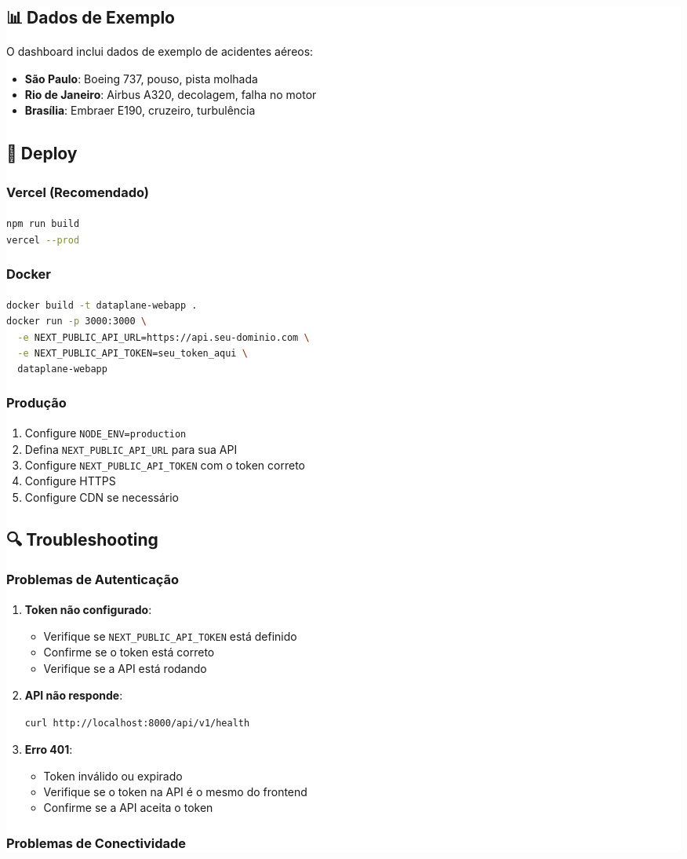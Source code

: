 ## 📊 Dados de Exemplo

O dashboard inclui dados de exemplo de acidentes aéreos:

- **São Paulo**: Boeing 737, pouso, pista molhada
- **Rio de Janeiro**: Airbus A320, decolagem, falha no motor
- **Brasília**: Embraer E190, cruzeiro, turbulência

## 🚀 Deploy

### Vercel (Recomendado)
```bash
npm run build
vercel --prod
```

### Docker
```bash
docker build -t dataplane-webapp .
docker run -p 3000:3000 \
  -e NEXT_PUBLIC_API_URL=https://api.seu-dominio.com \
  -e NEXT_PUBLIC_API_TOKEN=seu_token_aqui \
  dataplane-webapp
```

### Produção
1. Configure `NODE_ENV=production`
2. Defina `NEXT_PUBLIC_API_URL` para sua API
3. Configure `NEXT_PUBLIC_API_TOKEN` com o token correto
4. Configure HTTPS
5. Configure CDN se necessário

## 🔍 Troubleshooting

### Problemas de Autenticação

1. **Token não configurado**:
   - Verifique se `NEXT_PUBLIC_API_TOKEN` está definido
   - Confirme se o token está correto
   - Verifique se a API está rodando

2. **API não responde**:
   ```bash
   curl http://localhost:8000/api/v1/health
   ```

3. **Erro 401**:
   - Token inválido ou expirado
   - Verifique se o token na API é o mesmo do frontend
   - Confirme se a API aceita o token

### Problemas de Conectividade

